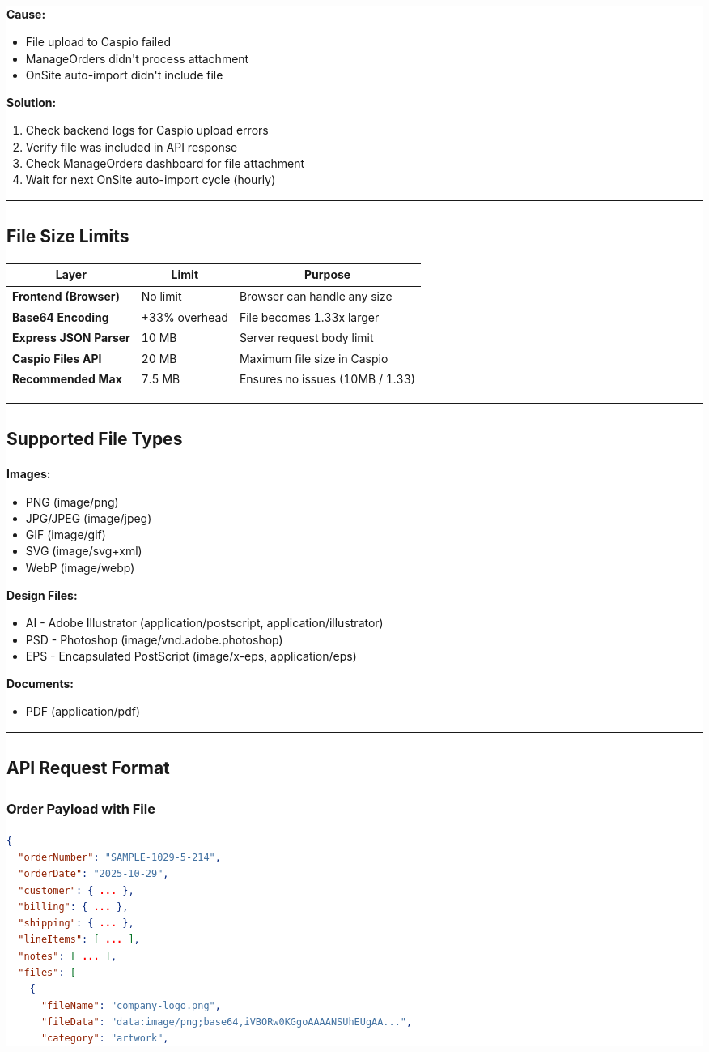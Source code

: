 **Cause:**
- File upload to Caspio failed
- ManageOrders didn't process attachment
- OnSite auto-import didn't include file

**Solution:**
1. Check backend logs for Caspio upload errors
2. Verify file was included in API response
3. Check ManageOrders dashboard for file attachment
4. Wait for next OnSite auto-import cycle (hourly)

---

## File Size Limits

| Layer | Limit | Purpose |
|-------|-------|---------|
| **Frontend (Browser)** | No limit | Browser can handle any size |
| **Base64 Encoding** | +33% overhead | File becomes 1.33x larger |
| **Express JSON Parser** | 10 MB | Server request body limit |
| **Caspio Files API** | 20 MB | Maximum file size in Caspio |
| **Recommended Max** | 7.5 MB | Ensures no issues (10MB / 1.33) |

---

## Supported File Types

**Images:**
- PNG (image/png)
- JPG/JPEG (image/jpeg)
- GIF (image/gif)
- SVG (image/svg+xml)
- WebP (image/webp)

**Design Files:**
- AI - Adobe Illustrator (application/postscript, application/illustrator)
- PSD - Photoshop (image/vnd.adobe.photoshop)
- EPS - Encapsulated PostScript (image/x-eps, application/eps)

**Documents:**
- PDF (application/pdf)

---

## API Request Format

### Order Payload with File

```json
{
  "orderNumber": "SAMPLE-1029-5-214",
  "orderDate": "2025-10-29",
  "customer": { ... },
  "billing": { ... },
  "shipping": { ... },
  "lineItems": [ ... ],
  "notes": [ ... ],
  "files": [
    {
      "fileName": "company-logo.png",
      "fileData": "data:image/png;base64,iVBORw0KGgoAAAANSUhEUgAA...",
      "category": "artwork",
```
